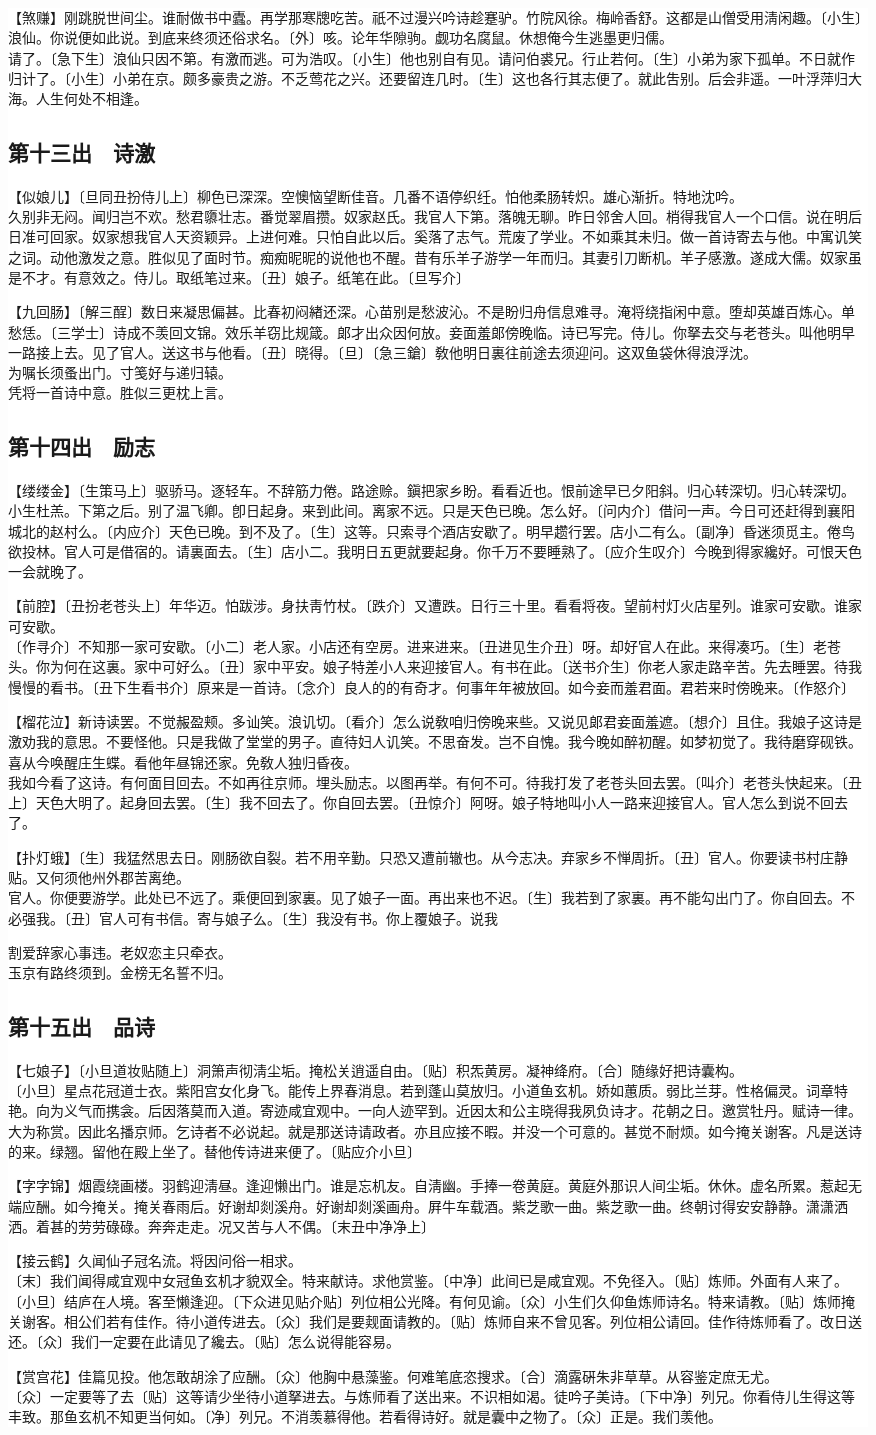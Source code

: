 【煞赚】刚跳脱世间尘。谁耐做书中蠹。再学那寒牕吃苦。祇不过漫兴吟诗趁蹇驴。竹院风徐。梅岭香舒。这都是山僧受用淸闲趣。〔小生〕浪仙。你说便如此说。到底来终须还俗求名。〔外〕咳。论年华隙驹。觑功名腐鼠。休想俺今生逃墨更归儒。  
请了。〔急下生〕浪仙只因不第。有激而逃。可为浩叹。〔小生〕他也别自有见。请问伯裘兄。行止若何。〔生〕小弟为家下孤单。不日就作归计了。〔小生〕小弟在京。颇多豪贵之游。不乏莺花之兴。还要留连几时。〔生〕这也各行其志便了。就此吿别。后会非遥。一叶浮萍归大海。人生何处不相逢。  
  
## 第十三出　诗激  
【似娘儿】〔旦同丑扮侍儿上〕柳色已深深。空懊恼望断佳音。几番不语停织纴。怕他柔肠转炽。雄心渐折。特地沈吟。  
久别非无闷。闻归岂不欢。愁君隳壮志。番觉翠眉攒。奴家赵氏。我官人下第。落魄无聊。昨日邻舍人回。梢得我官人一个口信。说在明后日准可回家。奴家想我官人天资颖异。上进何难。只怕自此以后。奚落了志气。荒废了学业。不如乘其未归。做一首诗寄去与他。中寓讥笑之词。动他激发之意。胜似见了面时节。痴痴昵昵的说他也不醒。昔有乐羊子游学一年而归。其妻引刀断机。羊子感激。遂成大儒。奴家虽是不才。有意效之。侍儿。取纸笔过来。〔丑〕娘子。纸笔在此。〔旦写介〕  
  
【九回肠】〔解三酲〕数日来凝思偏甚。比春初闷緖还深。心苗别是愁波沁。不是盼归舟信息难寻。淹将绕指闲中意。堕却英雄百炼心。单愁恁。〔三学士〕诗成不羡回文锦。效乐羊窃比规箴。郞才出众因何放。妾面羞郞傍晚临。诗已写完。侍儿。你拏去交与老苍头。叫他明早一路接上去。见了官人。送这书与他看。〔丑〕晓得。〔旦〕〔急三鎗〕敎他明日裏往前途去须迎问。这双鱼袋休得浪浮沈。  
为嘱长须蚤出门。寸笺好与递归辕。  
凭将一首诗中意。胜似三更枕上言。  
  
## 第十四出　励志  
【缕缕金】〔生策马上〕驱骄马。逐轻车。不辞筋力倦。路途赊。鎭把家乡盼。看看近也。恨前途早已夕阳斜。归心转深切。归心转深切。  
小生杜羔。下第之后。别了温飞卿。卽日起身。来到此间。离家不远。只是天色已晚。怎么好。〔问内介〕借问一声。今日可还赶得到襄阳城北的赵村么。〔内应介〕天色已晚。到不及了。〔生〕这等。只索寻个酒店安歇了。明早趱行罢。店小二有么。〔副净〕昏迷须觅主。倦鸟欲投林。官人可是借宿的。请裏面去。〔生〕店小二。我明日五更就要起身。你千万不要睡熟了。〔应介生叹介〕今晚到得家纔好。可恨天色一会就晚了。  
  
【前腔】〔丑扮老苍头上〕年华迈。怕跋涉。身扶靑竹杖。〔跌介〕又遭跌。日行三十里。看看将夜。望前村灯火店星列。谁家可安歇。谁家可安歇。  
〔作寻介〕不知那一家可安歇。〔小二〕老人家。小店还有空房。进来进来。〔丑进见生介丑〕呀。却好官人在此。来得凑巧。〔生〕老苍头。你为何在这裏。家中可好么。〔丑〕家中平安。娘子特差小人来迎接官人。有书在此。〔送书介生〕你老人家走路辛苦。先去睡罢。待我慢慢的看书。〔丑下生看书介〕原来是一首诗。〔念介〕良人的的有奇才。何事年年被放回。如今妾而羞君面。君若来时傍晚来。〔作怒介〕  
  
【榴花泣】新诗读罢。不觉赧盈颊。多讪笑。浪讥切。〔看介〕怎么说敎咱归傍晚来些。又说见郞君妾面羞遮。〔想介〕且住。我娘子这诗是激劝我的意思。不要怪他。只是我做了堂堂的男子。直待妇人讥笑。不思奋发。岂不自愧。我今晚如醉初醒。如梦初觉了。我待磨穿砚铁。喜从今唤醒庄生蝶。看他年昼锦还家。免敎人独归昏夜。  
我如今看了这诗。有何面目回去。不如再往京师。埋头励志。以图再举。有何不可。待我打发了老苍头回去罢。〔叫介〕老苍头快起来。〔丑上〕天色大明了。起身回去罢。〔生〕我不回去了。你自回去罢。〔丑惊介〕阿呀。娘子特地叫小人一路来迎接官人。官人怎么到说不回去了。  
  
【扑灯蛾】〔生〕我猛然思去日。刚肠欲自裂。若不用辛勤。只恐又遭前辙也。从今志决。弃家乡不惮周折。〔丑〕官人。你要读书村庄静贴。又何须他州外郡苦离绝。  
官人。你便要游学。此处已不远了。乘便回到家裏。见了娘子一面。再出来也不迟。〔生〕我若到了家裏。再不能勾出门了。你自回去。不必强我。〔丑〕官人可有书信。寄与娘子么。〔生〕我没有书。你上覆娘子。说我  
  
割爱辞家心事违。老奴恋主只牵衣。  
玉京有路终须到。金榜无名誓不归。  
  
## 第十五出　品诗  
【七娘子】〔小旦道妆贴随上〕洞箫声彻淸尘垢。掩松关逍遥自由。〔贴〕积炁黄房。凝神绛府。〔合〕随缘好把诗囊构。  
〔小旦〕星点花冠道士衣。紫阳宫女化身飞。能传上界春消息。若到蓬山莫放归。小道鱼玄机。娇如蕙质。弱比兰芽。性格偏灵。词章特艳。向为义气而携衾。后因落莫而入道。寄迹咸宜观中。一向人迹罕到。近因太和公主晓得我夙负诗才。花朝之日。邀赏牡丹。赋诗一律。大为称赏。因此名播京师。乞诗者不必说起。就是那送诗请政者。亦且应接不暇。并没一个可意的。甚觉不耐烦。如今掩关谢客。凡是送诗的来。绿翘。留他在殿上坐了。替他传诗进来便了。〔贴应介小旦〕  
  
【字字锦】烟霞绕画楼。羽鹤迎淸昼。逢迎懒出门。谁是忘机友。自淸幽。手捧一卷黄庭。黄庭外那识人间尘垢。休休。虚名所累。惹起无端应酬。如今掩关。掩关春雨后。好谢却剡溪舟。好谢却剡溪画舟。屛牛车载酒。紫芝歌一曲。紫芝歌一曲。终朝讨得安安静静。潇潇洒洒。着甚的劳劳碌碌。奔奔走走。况又苦与人不偶。〔末丑中净净上〕  
  
【接云鹤】久闻仙子冠名流。将因问俗一相求。  
〔末〕我们闻得咸宜观中女冠鱼玄机才貌双全。特来献诗。求他赏鉴。〔中净〕此间已是咸宜观。不免径入。〔贴〕炼师。外面有人来了。〔小旦〕结庐在人境。客至懒逢迎。〔下众进见贴介贴〕列位相公光降。有何见谕。〔众〕小生们久仰鱼炼师诗名。特来请教。〔贴〕炼师掩关谢客。相公们若有佳作。待小道传进去。〔众〕我们是要觌面请教的。〔贴〕炼师自来不曾见客。列位相公请回。佳作待炼师看了。改日送还。〔众〕我们一定要在此请见了纔去。〔贴〕怎么说得能容易。  
  
【赏宫花】佳篇见投。他怎敢胡涂了应酬。〔众〕他胸中悬藻鉴。何难笔底恣搜求。〔合〕滴露硏朱非草草。从容鉴定庶无尤。  
〔众〕一定要等了去〔贴〕这等请少坐待小道拏进去。与炼师看了送出来。不识相如渴。徒吟子美诗。〔下中净〕列兄。你看侍儿生得这等丰致。那鱼玄机不知更当何如。〔净〕列兄。不消羡慕得他。若看得诗好。就是囊中之物了。〔众〕正是。我们羡他。  
  